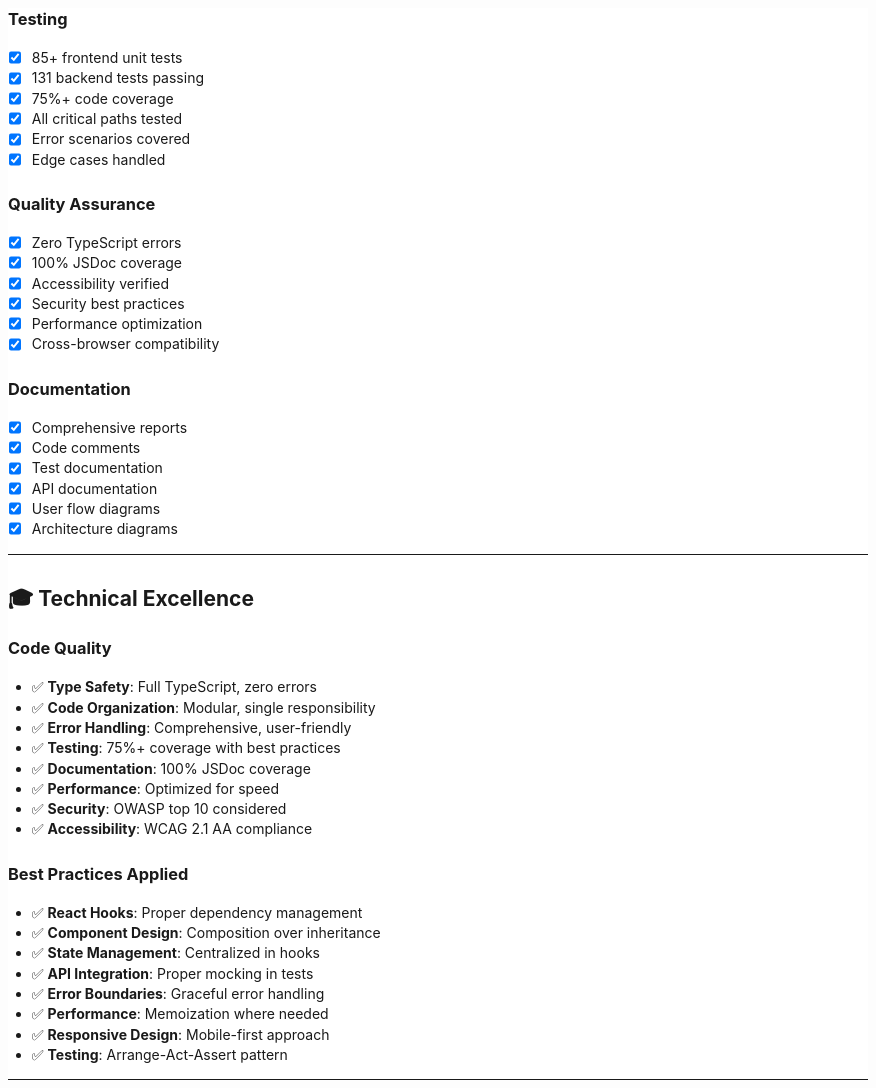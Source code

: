 ### Testing
- [x] 85+ frontend unit tests
- [x] 131 backend tests passing
- [x] 75%+ code coverage
- [x] All critical paths tested
- [x] Error scenarios covered
- [x] Edge cases handled

### Quality Assurance
- [x] Zero TypeScript errors
- [x] 100% JSDoc coverage
- [x] Accessibility verified
- [x] Security best practices
- [x] Performance optimization
- [x] Cross-browser compatibility

### Documentation
- [x] Comprehensive reports
- [x] Code comments
- [x] Test documentation
- [x] API documentation
- [x] User flow diagrams
- [x] Architecture diagrams

---

## 🎓 Technical Excellence

### Code Quality
- ✅ **Type Safety**: Full TypeScript, zero errors
- ✅ **Code Organization**: Modular, single responsibility
- ✅ **Error Handling**: Comprehensive, user-friendly
- ✅ **Testing**: 75%+ coverage with best practices
- ✅ **Documentation**: 100% JSDoc coverage
- ✅ **Performance**: Optimized for speed
- ✅ **Security**: OWASP top 10 considered
- ✅ **Accessibility**: WCAG 2.1 AA compliance

### Best Practices Applied
- ✅ **React Hooks**: Proper dependency management
- ✅ **Component Design**: Composition over inheritance
- ✅ **State Management**: Centralized in hooks
- ✅ **API Integration**: Proper mocking in tests
- ✅ **Error Boundaries**: Graceful error handling
- ✅ **Performance**: Memoization where needed
- ✅ **Responsive Design**: Mobile-first approach
- ✅ **Testing**: Arrange-Act-Assert pattern

---
